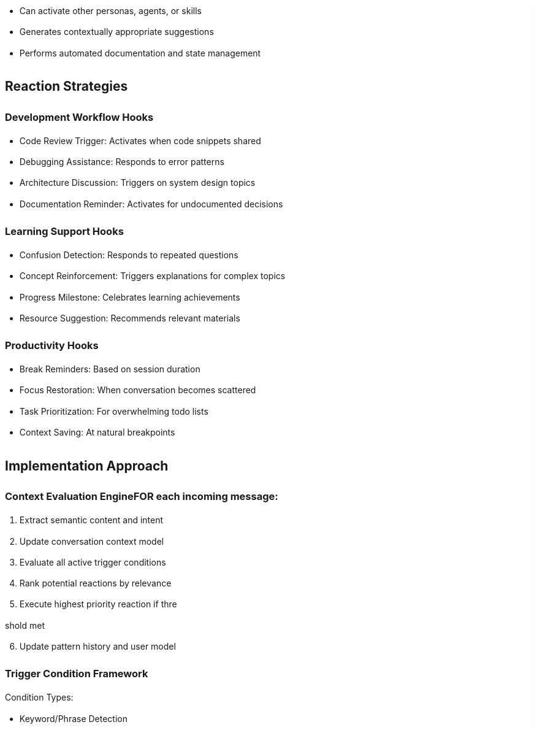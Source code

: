 - Can activate other personas, agents, or skills

- Generates contextually appropriate suggestions

- Performs automated documentation and state management

## Reaction Strategies

### Development Workflow Hooks

- Code Review Trigger: Activates when code snippets shared

- Debugging Assistance: Responds to error patterns

- Architecture Discussion: Triggers on system design topics

- Documentation Reminder: Activates for undocumented decisions

### Learning Support Hooks

- Confusion Detection: Responds to repeated questions

- Concept Reinforcement: Triggers explanations for complex topics

- Progress Milestone: Celebrates learning achievements

- Resource Suggestion: Recommends relevant materials

### Productivity Hooks

- Break Reminders: Based on session duration

- Focus Restoration: When conversation becomes scattered

- Task Prioritization: For overwhelming todo lists

- Context Saving: At natural breakpoints

## Implementation Approach

### Context Evaluation EngineFOR each incoming message:
  1. Extract semantic content and intent

2. Update conversation context model

3. Evaluate all active trigger conditions

4. Rank potential reactions by relevance

5. Execute highest priority reaction if thre

shold met

6. Update pattern history and user model

### Trigger Condition Framework

Condition Types:
  - Keyword/Phrase Detection
